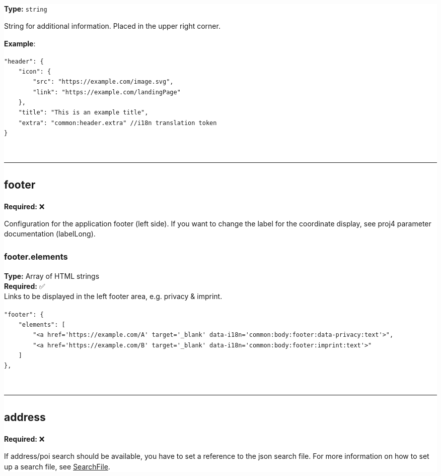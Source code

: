 **Type:** `string`

String for additional information. Placed in the upper right corner.

**Example**:

```
"header": {
    "icon": {
        "src": "https://example.com/image.svg",
        "link": "https://example.com/landingPage"
    },
    "title": "This is an example title",
    "extra": "common:header.extra" //i18n translation token
}
```

<br>

---

## footer

**Required:** ❌

Configuration for the application footer (left side). If you want to change the label for the coordinate display, see proj4 parameter documentation (labelLong).

### footer.elements

**Type:** Array of HTML strings  
**Required:** ✅  
Links to be displayed in the left footer area, e.g. privacy & imprint.

```
"footer": {
    "elements": [
        "<a href='https://example.com/A' target='_blank' data-i18n='common:body:footer:data-privacy:text'>",
        "<a href='https://example.com/B' target='_blank' data-i18n='common:body:footer:imprint:text'>"
    ]
},
```

<br>

---

## address

**Required:** ❌

If address/poi search should be available, you have to set a reference to the json search file. For more information on how to set up a search file, see [SearchFile](./SearchFile.md).
